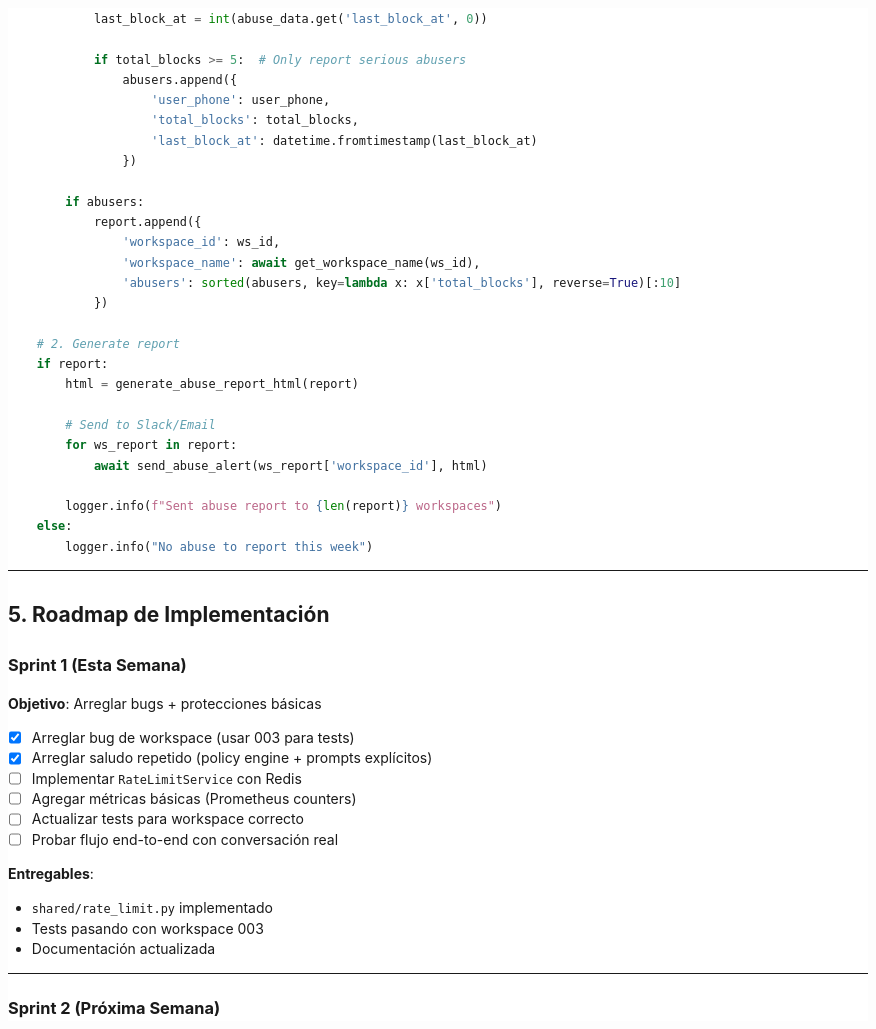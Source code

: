 ```python
            last_block_at = int(abuse_data.get('last_block_at', 0))

            if total_blocks >= 5:  # Only report serious abusers
                abusers.append({
                    'user_phone': user_phone,
                    'total_blocks': total_blocks,
                    'last_block_at': datetime.fromtimestamp(last_block_at)
                })

        if abusers:
            report.append({
                'workspace_id': ws_id,
                'workspace_name': await get_workspace_name(ws_id),
                'abusers': sorted(abusers, key=lambda x: x['total_blocks'], reverse=True)[:10]
            })

    # 2. Generate report
    if report:
        html = generate_abuse_report_html(report)

        # Send to Slack/Email
        for ws_report in report:
            await send_abuse_alert(ws_report['workspace_id'], html)

        logger.info(f"Sent abuse report to {len(report)} workspaces")
    else:
        logger.info("No abuse to report this week")
```

---

## 5. Roadmap de Implementación

### Sprint 1 (Esta Semana)

**Objetivo**: Arreglar bugs + protecciones básicas

- [x] Arreglar bug de workspace (usar 003 para tests)
- [x] Arreglar saludo repetido (policy engine + prompts explícitos)
- [ ] Implementar `RateLimitService` con Redis
- [ ] Agregar métricas básicas (Prometheus counters)
- [ ] Actualizar tests para workspace correcto
- [ ] Probar flujo end-to-end con conversación real

**Entregables**:
- `shared/rate_limit.py` implementado
- Tests pasando con workspace 003
- Documentación actualizada

---

### Sprint 2 (Próxima Semana)
